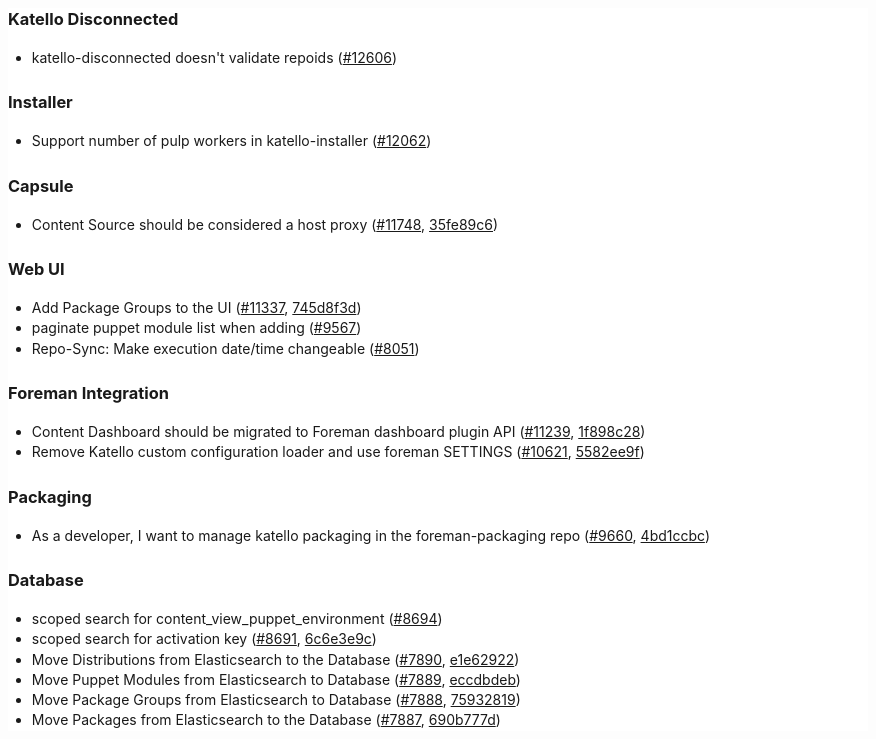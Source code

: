 ### Katello Disconnected
 * katello-disconnected doesn't validate repoids ([#12606](http://projects.theforeman.org/issues/12606))

### Installer
 * Support number of pulp workers in katello-installer ([#12062](http://projects.theforeman.org/issues/12062))

### Capsule
 * Content Source should be considered a host proxy ([#11748](http://projects.theforeman.org/issues/11748), [35fe89c6](http://github.com/katello/katello/commit/35fe89c660662148ce14fcc6079509ca45d266ed))

### Web UI
 * Add Package Groups to the UI ([#11337](http://projects.theforeman.org/issues/11337), [745d8f3d](http://github.com/katello/katello/commit/745d8f3db9a180fd21c7fc30cd58fa3ca1ed8378))
 * paginate puppet module list when adding ([#9567](http://projects.theforeman.org/issues/9567))
 * Repo-Sync: Make execution date/time changeable ([#8051](http://projects.theforeman.org/issues/8051))

### Foreman Integration
 * Content Dashboard should be migrated to Foreman dashboard plugin API ([#11239](http://projects.theforeman.org/issues/11239), [1f898c28](http://github.com/katello/katello/commit/1f898c28874016d648f48f287902ae026222d786))
 * Remove Katello custom configuration loader and use foreman SETTINGS ([#10621](http://projects.theforeman.org/issues/10621), [5582ee9f](http://github.com/katello/katello/commit/5582ee9f3ec8a08d39ecd8256e76c2f3c32f3f19))

### Packaging
 * As a developer, I want to manage katello packaging in the foreman-packaging repo ([#9660](http://projects.theforeman.org/issues/9660), [4bd1ccbc](http://github.com/katello/katello/commit/4bd1ccbcfbd8ba617c51041ea6d46aabc7d91224))

### Database
 * scoped search for content_view_puppet_environment ([#8694](http://projects.theforeman.org/issues/8694))
 * scoped search for activation key ([#8691](http://projects.theforeman.org/issues/8691), [6c6e3e9c](http://github.com/katello/katello/commit/6c6e3e9c466d5b03f33677c99cb96cdcf2d4b53a))
 * Move Distributions from Elasticsearch to the Database ([#7890](http://projects.theforeman.org/issues/7890), [e1e62922](http://github.com/katello/katello/commit/e1e62922525efeb911627a8909d696c91ebc77de))
 * Move Puppet Modules from Elasticsearch to Database ([#7889](http://projects.theforeman.org/issues/7889), [eccdbdeb](http://github.com/katello/katello/commit/eccdbdebb3f859afa83998c44fca20fc441d5505))
 * Move Package Groups from Elasticsearch to Database ([#7888](http://projects.theforeman.org/issues/7888), [75932819](http://github.com/katello/katello/commit/759328197002826d0af94307e1a878b44e2fc1a2))
 * Move Packages from Elasticsearch to the Database ([#7887](http://projects.theforeman.org/issues/7887), [690b777d](http://github.com/katello/katello/commit/690b777d62eee0ef1800ddbab5990ac7fa7a7f03))
